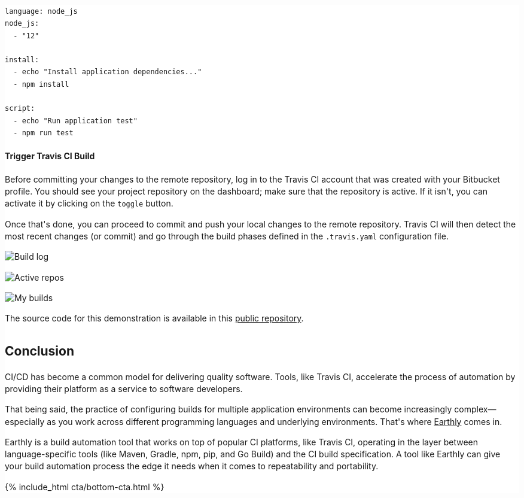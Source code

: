 ```
language: node_js
node_js:
  - "12"

install:
  - echo "Install application dependencies..."
  - npm install

script:
  - echo "Run application test"
  - npm run test
```

#### Trigger Travis CI Build

Before committing your changes to the remote repository, log in to the Travis CI account that was created with your Bitbucket profile. You should see your project repository on the dashboard; make sure that the repository is active. If it isn't, you can activate it by clicking on the `toggle` button.

Once that's done, you can proceed to commit and push your local changes to the remote repository. Travis CI will then detect the most recent changes (or commit) and go through the build phases defined in the `.travis.yaml` configuration file.

![Build log]({{site.images}}{{page.slug}}/6420.png)

![Active repos]({{site.images}}{{page.slug}}/6440.png)

![My builds]({{site.images}}{{page.slug}}/6460.png)

The source code for this demonstration is available in this [public repository](https://bitbucket.org/lukondemwila/nodejs-express-test/src/master/).

## Conclusion

CI/CD has become a common model for delivering quality software. Tools, like Travis CI, accelerate the process of automation by providing their platform as a service to software developers.

That being said, the practice of configuring builds for multiple application environments can become increasingly complex—especially as you work across different programming languages and underlying environments. That's where [Earthly](https://cloud.earthly.dev/login) comes in.

Earthly is a build automation tool that works on top of popular CI platforms, like Travis CI, operating in the layer between language-specific tools (like Maven, Gradle, npm, pip, and Go Build) and the CI build specification. A tool like Earthly can give your build automation process the edge it needs when it comes to repeatability and portability.

{% include_html cta/bottom-cta.html %}
